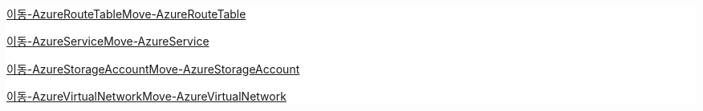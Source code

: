 [<span data-ttu-id="2fd77-151">이동-AzureRouteTable</span><span class="sxs-lookup"><span data-stu-id="2fd77-151">Move-AzureRouteTable</span></span>](./Move-AzureRouteTable.md)

[<span data-ttu-id="2fd77-152">이동-AzureService</span><span class="sxs-lookup"><span data-stu-id="2fd77-152">Move-AzureService</span></span>](./Move-AzureService.md)

[<span data-ttu-id="2fd77-153">이동-AzureStorageAccount</span><span class="sxs-lookup"><span data-stu-id="2fd77-153">Move-AzureStorageAccount</span></span>](./Move-AzureStorageAccount.md)

[<span data-ttu-id="2fd77-154">이동-AzureVirtualNetwork</span><span class="sxs-lookup"><span data-stu-id="2fd77-154">Move-AzureVirtualNetwork</span></span>](./Move-AzureVirtualNetwork.md)


